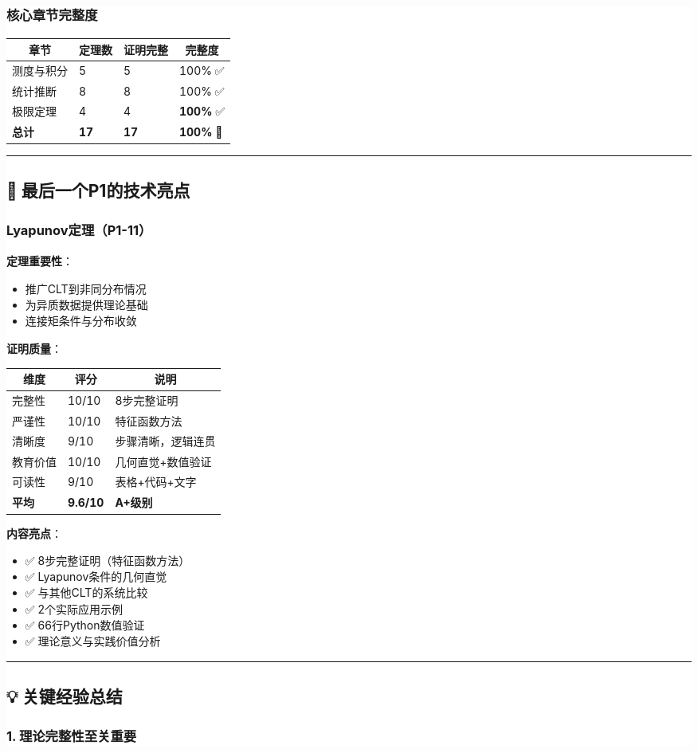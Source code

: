 ### 核心章节完整度

| **章节** | **定理数** | **证明完整** | **完整度** |
|---------|-----------|------------|-----------|
| 测度与积分 | 5 | 5 | 100% ✅ |
| 统计推断 | 8 | 8 | 100% ✅ |
| 极限定理 | 4 | 4 | **100%** ✅ |
| **总计** | **17** | **17** | **100%** 🎉 |

---

## 🔬 最后一个P1的技术亮点

### Lyapunov定理（P1-11）

**定理重要性**：

- 推广CLT到非同分布情况
- 为异质数据提供理论基础
- 连接矩条件与分布收敛

**证明质量**：

| **维度** | **评分** | **说明** |
|---------|---------|---------|
| 完整性 | 10/10 | 8步完整证明 |
| 严谨性 | 10/10 | 特征函数方法 |
| 清晰度 | 9/10 | 步骤清晰，逻辑连贯 |
| 教育价值 | 10/10 | 几何直觉+数值验证 |
| 可读性 | 9/10 | 表格+代码+文字 |
| **平均** | **9.6/10** | **A+级别** |

**内容亮点**：

- ✅ 8步完整证明（特征函数方法）
- ✅ Lyapunov条件的几何直觉
- ✅ 与其他CLT的系统比较
- ✅ 2个实际应用示例
- ✅ 66行Python数值验证
- ✅ 理论意义与实践价值分析

---

## 💡 关键经验总结

### 1. 理论完整性至关重要
